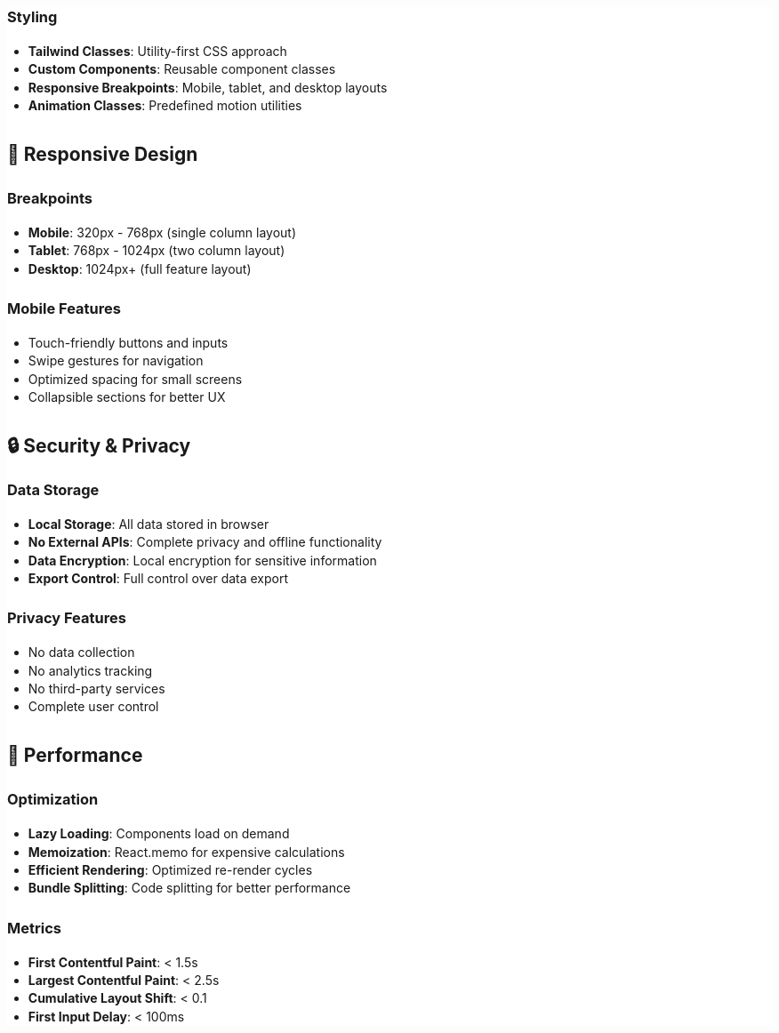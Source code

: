 ### Styling
- **Tailwind Classes**: Utility-first CSS approach
- **Custom Components**: Reusable component classes
- **Responsive Breakpoints**: Mobile, tablet, and desktop layouts
- **Animation Classes**: Predefined motion utilities

## 📱 Responsive Design

### Breakpoints
- **Mobile**: 320px - 768px (single column layout)
- **Tablet**: 768px - 1024px (two column layout)
- **Desktop**: 1024px+ (full feature layout)

### Mobile Features
- Touch-friendly buttons and inputs
- Swipe gestures for navigation
- Optimized spacing for small screens
- Collapsible sections for better UX

## 🔒 Security & Privacy

### Data Storage
- **Local Storage**: All data stored in browser
- **No External APIs**: Complete privacy and offline functionality
- **Data Encryption**: Local encryption for sensitive information
- **Export Control**: Full control over data export

### Privacy Features
- No data collection
- No analytics tracking
- No third-party services
- Complete user control

## 🚀 Performance

### Optimization
- **Lazy Loading**: Components load on demand
- **Memoization**: React.memo for expensive calculations
- **Efficient Rendering**: Optimized re-render cycles
- **Bundle Splitting**: Code splitting for better performance

### Metrics
- **First Contentful Paint**: < 1.5s
- **Largest Contentful Paint**: < 2.5s
- **Cumulative Layout Shift**: < 0.1
- **First Input Delay**: < 100ms
